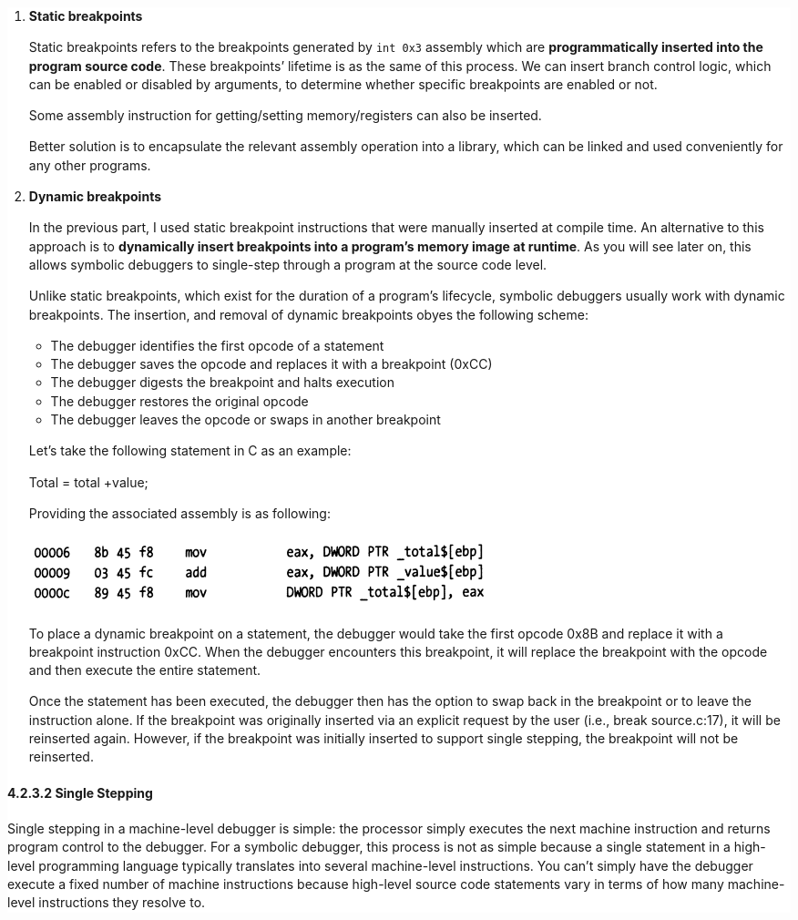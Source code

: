 1. **Static breakpoints**

    Static breakpoints refers to the breakpoints generated by `int 0x3` assembly which are **programmatically inserted into the program source code**. These breakpoints’ lifetime is as the same of this process. We can insert branch control logic, which can be enabled or disabled by arguments, to determine whether specific breakpoints are enabled or not.

    Some assembly instruction for getting/setting memory/registers can also be inserted.

    Better solution is to encapsulate the relevant assembly operation into a library, which can be linked and used conveniently for any other programs.

2. **Dynamic breakpoints**

    In the previous part, I used static breakpoint instructions that were manually inserted at compile time. An alternative to this approach is to **dynamically insert breakpoints into a program’s memory image at runtime**. As you will see later on, this allows symbolic debuggers to single-step through a program at the source code level.

    Unlike static breakpoints, which exist for the duration of a program’s lifecycle, symbolic debuggers usually work with dynamic breakpoints. The insertion, and removal of dynamic breakpoints obyes the following scheme:

    - The debugger identifies the first opcode of a statement
    - The debugger saves the opcode and replaces it with a breakpoint (0xCC)
    - The debugger digests the breakpoint and halts execution
    - The debugger restores the original opcode
    - The debugger leaves the opcode or swaps in another breakpoint

    Let’s take the following statement in C as an example:

    Total = total +value;

    Providing the associated assembly is as following:

    ![img](assets/clip_image003.png)

    To place a dynamic breakpoint on a statement, the debugger would take the first opcode 0x8B and replace it with a breakpoint instruction 0xCC. When the debugger encounters this breakpoint, it will replace the breakpoint with the opcode and then execute the entire statement.

    Once the statement has been executed, the debugger then has the option to swap back in the breakpoint or to leave the instruction alone. If the breakpoint was originally inserted via an explicit request by the user (i.e., break source.c:17), it will be reinserted again. However, if the breakpoint was initially inserted to support single stepping, the breakpoint will not be reinserted.

#### 4.2.3.2 Single Stepping

Single stepping in a machine-level debugger is simple: the processor simply executes the next machine instruction and returns program control to the debugger. For a symbolic debugger, this process is not as simple because a single statement in a high-level programming language typically translates into several machine-level instructions. You can’t simply have the debugger execute a fixed number of machine instructions because high-level source code statements vary in terms of how many machine-level instructions they resolve to.
